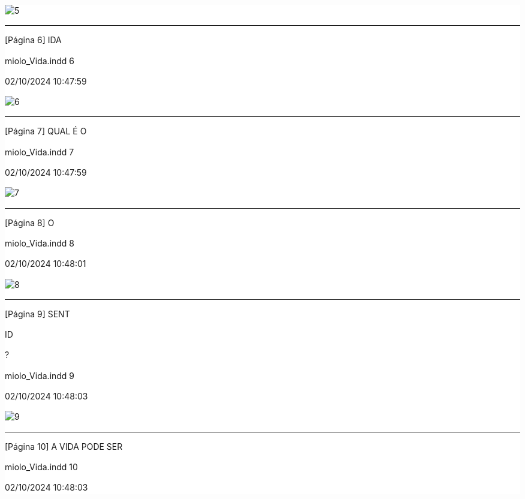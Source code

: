 ![5](./img/page_5-01.jpg)

---

[Página 6]
IDA

miolo_Vida.indd 6

02/10/2024 10:47:59

![6](./img/page_6-01.jpg)

---

[Página 7]
QUAL É O

miolo_Vida.indd 7

02/10/2024 10:47:59

![7](./img/page_7-01.jpg)

---

[Página 8]
O

miolo_Vida.indd 8

02/10/2024 10:48:01

![8](./img/page_8-01.jpg)

---

[Página 9]
SENT

ID

?


miolo_Vida.indd 9

02/10/2024 10:48:03

![9](./img/page_9-01.jpg)

---

[Página 10]
A VIDA PODE SER

miolo_Vida.indd 10

02/10/2024 10:48:03

